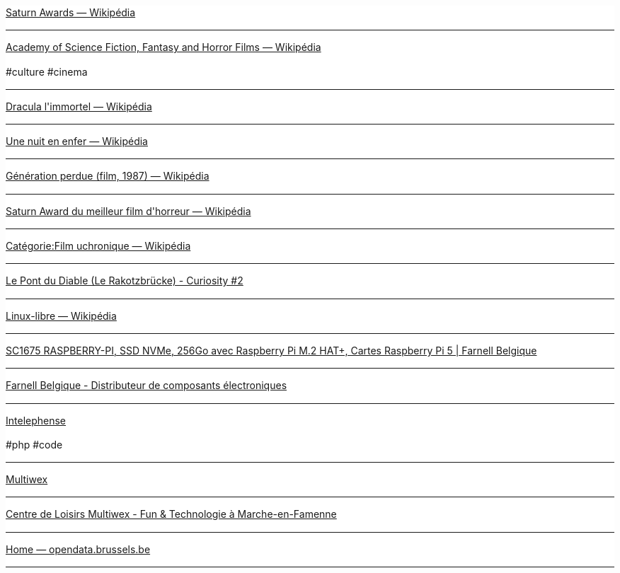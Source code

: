 [Saturn Awards — Wikipédia](https://fr.wikipedia.org/wiki/Saturn_Awards)

---
[Academy of Science Fiction, Fantasy and Horror Films — Wikipédia](https://fr.wikipedia.org/wiki/Academy_of_Science_Fiction,_Fantasy_and_Horror_Films)

#culture #cinema

---
[Dracula l'immortel — Wikipédia](https://fr.wikipedia.org/wiki/Dracula_l%27immortel)

---
[Une nuit en enfer — Wikipédia](https://fr.wikipedia.org/wiki/Une_nuit_en_enfer)

---
[Génération perdue (film, 1987) — Wikipédia](https://fr.wikipedia.org/wiki/G%C3%A9n%C3%A9ration_perdue_(film,_1987))

---
[Saturn Award du meilleur film d'horreur — Wikipédia](https://fr.wikipedia.org/wiki/Saturn_Award_du_meilleur_film_d%27horreur)

---
[Catégorie:Film uchronique — Wikipédia](https://fr.wikipedia.org/wiki/Cat%C3%A9gorie:Film_uchronique)

---
[Le Pont du Diable (Le Rakotzbrücke) - Curiosity #2](https://www.youtube.com/watch?v=ekTV-OYoVSc&embeds_referring_euri=https%3A%2F%2Fwww.bing.com%2F&embeds_referring_origin=https%3A%2F%2Fwww.bing.com&source_ve_path=OTY3MTQ)

---
[Linux-libre — Wikipédia](https://fr.wikipedia.org/wiki/Linux-libre)

---
[SC1675 RASPBERRY-PI, SSD NVMe, 256Go avec Raspberry Pi M.2 HAT+, Cartes Raspberry Pi 5 | Farnell  Belgique](https://be.farnell.com/fr-BE/raspberry-pi/sc1675/kit-ssd-nvme-256go-carte-rpi-5/dp/4550993?utm_source=chatgpt.com)

---
[Farnell  Belgique - Distributeur de composants électroniques](https://be.farnell.com/fr-BE)

---
[Intelephense](https://intelephense.com/)

#php #code

---
[Multiwex](https://www.youtube.com/@Multiwex)

---
[Centre de Loisirs Multiwex - Fun & Technologie à Marche-en-Famenne](https://www.multiwex.be/fr/)

---
[Home — opendata.brussels.be](https://opendata.bruxelles.be/page/home/)

---